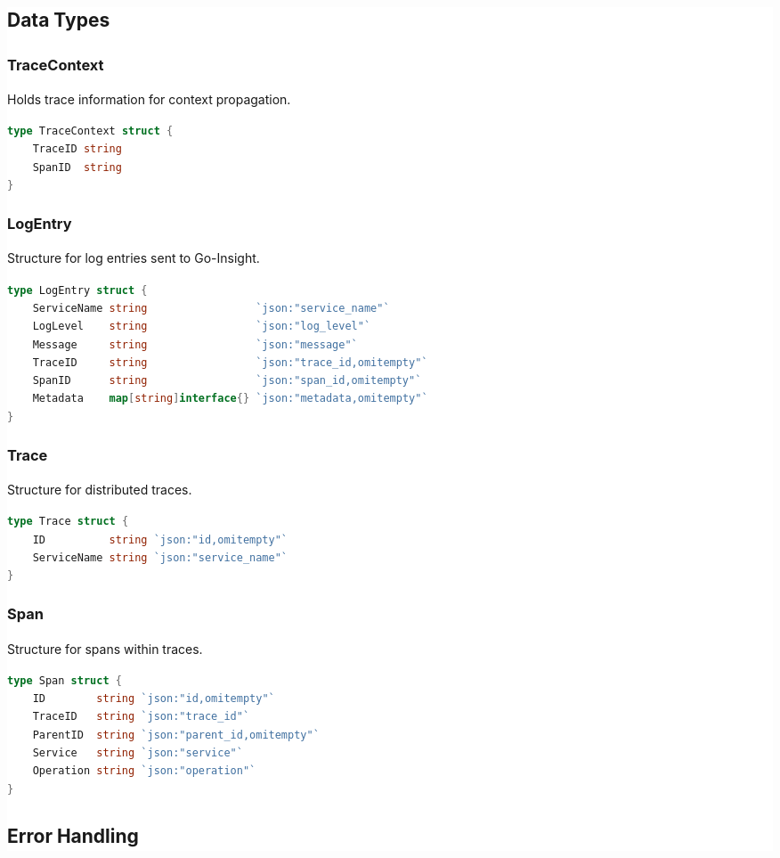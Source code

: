 ## Data Types

### TraceContext

Holds trace information for context propagation.

```go
type TraceContext struct {
    TraceID string
    SpanID  string
}
```

### LogEntry

Structure for log entries sent to Go-Insight.

```go
type LogEntry struct {
    ServiceName string                 `json:"service_name"`
    LogLevel    string                 `json:"log_level"`
    Message     string                 `json:"message"`
    TraceID     string                 `json:"trace_id,omitempty"`
    SpanID      string                 `json:"span_id,omitempty"`
    Metadata    map[string]interface{} `json:"metadata,omitempty"`
}
```

### Trace

Structure for distributed traces.

```go
type Trace struct {
    ID          string `json:"id,omitempty"`
    ServiceName string `json:"service_name"`
}
```

### Span

Structure for spans within traces.

```go
type Span struct {
    ID        string `json:"id,omitempty"`
    TraceID   string `json:"trace_id"`
    ParentID  string `json:"parent_id,omitempty"`
    Service   string `json:"service"`
    Operation string `json:"operation"`
}
```

## Error Handling
